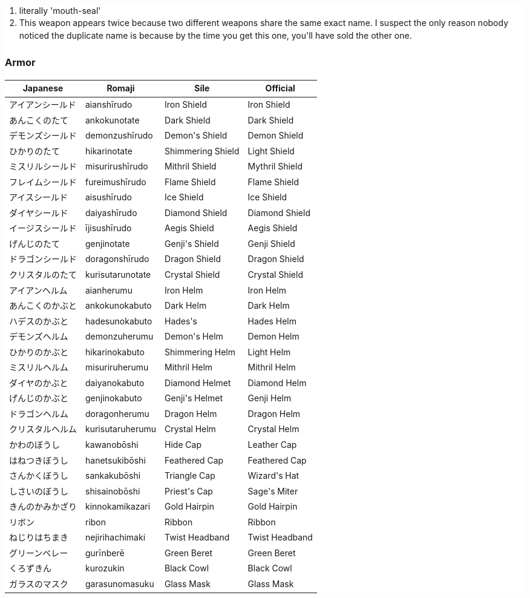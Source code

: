 1. literally 'mouth-seal'
2. This weapon appears twice because two different weapons share the same exact name. I suspect the only reason nobody noticed the duplicate name is because by the time you get this one, you'll have sold the other one.

### Armor

| Japanese         | Romaji           | Síle                     | Official          |
| ---------------- | ---------------- | ------------------------ | ----------------- |
| アイアンシールド | aianshīrudo      | Iron Shield              | Iron Shield       |
| あんこくのたて   | ankokunotate     | Dark Shield              | Dark Shield       |
| デモンズシールド | demonzushīrudo   | Demon's Shield           | Demon Shield      |
| ひかりのたて     | hikarinotate     | Shimmering Shield        | Light Shield      |
| ミスリルシールド | misurirushīrudo  | Mithril Shield           | Mythril Shield    |
| フレイムシールド | fureimushīrudo   | Flame Shield             | Flame Shield      |
| アイスシールド   | aisushīrudo      | Ice Shield               | Ice Shield        |
| ダイヤシールド   | daiyashīrudo     | Diamond Shield           | Diamond Shield    |
| イージスシールド | ījisushīrudo     | Aegis Shield             | Aegis Shield      |
| げんじのたて     | genjinotate      | Genji's Shield           | Genji Shield      |
| ドラゴンシールド | doragonshīrudo   | Dragon Shield            | Dragon Shield     |
| クリスタルのたて | kurisutarunotate | Crystal Shield           | Crystal Shield    |
| アイアンヘルム   | aianherumu       | Iron Helm                | Iron Helm         |
| あんこくのかぶと | ankokunokabuto   | Dark Helm                | Dark Helm         |
| ハデスのかぶと   | hadesunokabuto   | Hades's                  | Hades Helm        |
| デモンズヘルム   | demonzuherumu    | Demon's Helm             | Demon Helm        |
| ひかりのかぶと   | hikarinokabuto   | Shimmering Helm          | Light Helm        |
| ミスリルヘルム   | misuriruherumu   | Mithril Helm             | Mithril Helm      |
| ダイヤのかぶと   | daiyanokabuto    | Diamond Helmet           | Diamond Helm      |
| げんじのかぶと   | genjinokabuto    | Genji's Helmet           | Genji Helm        |
| ドラゴンヘルム   | doragonherumu    | Dragon Helm              | Dragon Helm       |
| クリスタルヘルム | kurisutaruherumu | Crystal Helm             | Crystal Helm      |
| かわのぼうし     | kawanobōshi      | Hide Cap                 | Leather Cap       |
| はねつきぼうし   | hanetsukibōshi   | Feathered Cap            | Feathered Cap     |
| さんかくぼうし   | sankakubōshi     | Triangle Cap             | Wizard's Hat      |
| しさいのぼうし   | shisainobōshi    | Priest's Cap             | Sage's Miter      |
| きんのかみかざり | kinnokamikazari  | Gold Hairpin             | Gold Hairpin      |
| リボン           | ribon            | Ribbon                   | Ribbon            |
| ねじりはちまき   | nejirihachimaki  | Twist Headband           | Twist Headband    |
| グリーンベレー   | gurīnberē        | Green Beret              | Green Beret       |
| くろずきん       | kurozukin        | Black Cowl               | Black Cowl        |
| ガラスのマスク   | garasunomasuku   | Glass Mask               | Glass Mask        |